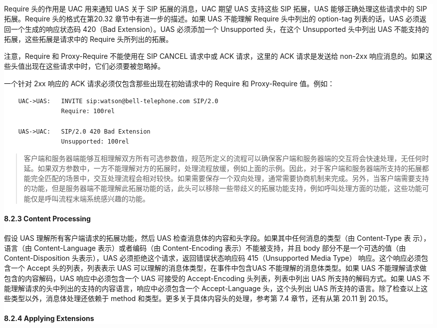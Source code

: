 Require 头的作用是 UAC 用来通知 UAS 关于 SIP 拓展的消息，UAC 期望 UAS 支持这些 SIP 拓展，UAS 能够正确处理这些请求中的 SIP 拓展。Require 头的格式在第20.32 章节中有进一步的描述。如果 UAS 不能理解 Require 头中列出的 option-tag 列表的话，UAS 必须返回一个生成的响应状态码 420（Bad Extension）。UAS 必须添加一个 Unsupported 头，在这个 Unsupported 头中列出 UAS 不能支持的拓展，这些拓展是请求中的 Require 头所列出的拓展。

注意，Require 和 Proxy-Require 不能使用在 SIP CANCEL 请求中或 ACK 请求，这里的 ACK 请求是发送给 non-2xx 响应消息的。如果这些头值出现在这些请求中时，它们必须要被忽略掉。

一个针对 2xx 响应的 ACK 请求必须仅包含那些出现在初始请求中的 Require 和 Proxy-Require 值。例如：

```
    UAC->UAS:   INVITE sip:watson@bell-telephone.com SIP/2.0
                Require: 100rel

    UAS->UAC:   SIP/2.0 420 Bad Extension
                Unsupported: 100rel
```

> 客户端和服务器端能够互相理解双方所有可选参数值，规范所定义的流程可以确保客户端和服务器端的交互将会快速处理，无任何时延。如果双方参数中，一方不能理解对方的拓展时，处理流程放缓，例如上面的示例。因此，对于客户端和服务器端所支持的拓展都能完全匹配的场景中，交互处理流程会相对较快。如果需要保存一个双向处理，通常需要协商机制来完成。另外，当客户端需要支持的功能，但是服务器端不能理解此拓展功能的话，此头可以移除一些带歧义的拓展功能支持，例如呼叫处理方面的功能，这些功能可能仅是呼叫流程末端系统感兴趣的功能。

#### 8.2.3 Content Processing

假设 UAS 理解所有客户端请求的拓展功能，然后 UAS 检查消息体的内容和头字段。如果其中任何消息的类型（由 Content-Type 表 示），语言（由 Content-Language 表示）或者编码（由 Content-Encoding 表示）不能被支持，并且 body 部分不是一个可选的值（由 Content-Disposition 头表示），UAS 必须拒绝这个请求，返回错误状态响应码 415（Unsupported Media Type） 响应。这个响应必须包含一个 Accept 头的列表，列表表示 UAS 可以理解的消息体类型，在事件中包含UAS 不能理解的消息体类型。如果 UAS 不能理解请求做包含的内容解码，UAS 响应中必须包含一个 UAS 可接受的 Accept-Encoding 头列表，列表中列出 UAS 所支持的解码方式。如果 UAS 不能理解请求的头中列出的支持的内容语言，响应中必须包含一个 Accept-Language 头，这个头列出 UAS 所支持的语言。除了检查以上这些类型以外，消息体处理还依赖于 method 和类型。更多关于具体内容头的处理，参考第 7.4 章节，还有从第 20.11 到 20.15。

#### 8.2.4 Applying Extensions

